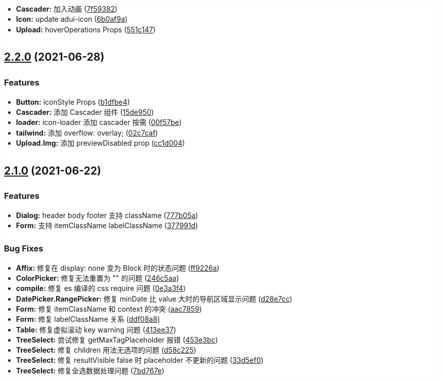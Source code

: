 * **Cascader:** 加入动画 ([7f59382](https://github.com/wxad/adui/commit/7f59382e3d207a79087cca4310626be49ca4db11))
* **Icon:** update adui-icon ([6b0af9a](https://github.com/wxad/adui/commit/6b0af9a9e042aa4fa055ba0116ed4e2855e4d64a))
* **Upload:** hoverOperations Props ([551c147](https://github.com/wxad/adui/commit/551c14753d37ec0988546d1eacd15d6315ced139))

## [2.2.0](https://github.com/wxad/adui/compare/v2.1.0...v2.2.0) (2021-06-28)


### Features

* **Button:** iconStyle Props ([b1dfbe4](https://github.com/wxad/adui/commit/b1dfbe4c1f79a6c3739aa908acff4f3a34cb8513))
* **Cascader:** 添加 Cascader 组件 ([15de950](https://github.com/wxad/adui/commit/15de9503896466c5477de735a55bde57681c024c))
* **loader:** icon-loader 添加 cascader 按需 ([00f57be](https://github.com/wxad/adui/commit/00f57be2425b16bfce8c0337b167579208ba00a9))
* **tailwind:** 添加 overflow: overlay; ([02c7caf](https://github.com/wxad/adui/commit/02c7cafcb97141e9bd36ff4b78c2352ae533ea9a))
* **Upload.Img:** 添加 previewDisabled prop ([cc1d004](https://github.com/wxad/adui/commit/cc1d004229c177b9505497e516dfca35858d6672))

## [2.1.0](https://github.com/wxad/adui/compare/v2.0.0...v2.1.0) (2021-06-22)


### Features

* **Dialog:** header body footer 支持 className ([777b05a](https://github.com/wxad/adui/commit/777b05afe901a80ab81e19fa5de40622430ceaa0))
* **Form:** 支持 itemClassName labelClassName ([377991d](https://github.com/wxad/adui/commit/377991dd78c41c6277f14f963f45206ed02df932))


### Bug Fixes

* **Affix:** 修复在 display: none 变为 Block 时的状态问题 ([ff9226a](https://github.com/wxad/adui/commit/ff9226a04d3867da0a731226aa917475ce80f2e4))
* **ColorPicker:** 修复无法重置为 "" 的问题 ([246c5aa](https://github.com/wxad/adui/commit/246c5aaef417f961fec9b0f091d278f4223a4cc3))
* **compile:** 修复 es 编译的 css require 问题 ([0e3a3f4](https://github.com/wxad/adui/commit/0e3a3f4aa7a4f2f5ef48e8bece5926980cb5f392))
* **DatePicker.RangePicker:** 修复 minDate 比 value 大时的导航区域显示问题 ([d28e7cc](https://github.com/wxad/adui/commit/d28e7cc3f0a2855ca77f4475f1038322119cc433))
* **Form:** 修复 itemClassName 和 context 的冲突 ([aac7859](https://github.com/wxad/adui/commit/aac7859793823b127bccf4a99ec97b6526005a48))
* **Form:** 修复 labelClassName 关系 ([ddf08a8](https://github.com/wxad/adui/commit/ddf08a80cbb2e32e1c337c4bf486de15ec0cd2f4))
* **Table:** 修复虚拟滚动 key warning 问题 ([413ee37](https://github.com/wxad/adui/commit/413ee373541c0226116215e5fbe9ae1e98f76b81))
* **TreeSelect:** 尝试修复 getMaxTagPlaceholder 报错 ([453e3bc](https://github.com/wxad/adui/commit/453e3bcd056a039723a1f14b72f19c3b608fa898))
* **TreeSelect:** 修复 children 用法无选项的问题 ([d58c225](https://github.com/wxad/adui/commit/d58c225c6e4714786fae0500eb65e650b18b9742))
* **TreeSelect:** 修复 resultVisible false 时 placeholder 不更新的问题 ([33d5ef0](https://github.com/wxad/adui/commit/33d5ef0d3af5e5788288391aec58775615df1ec3))
* **TreeSelect:** 修复全选数据处理问题 ([7bd767e](https://github.com/wxad/adui/commit/7bd767eebd3c477f5140c262209a0ccf70d59e52))
